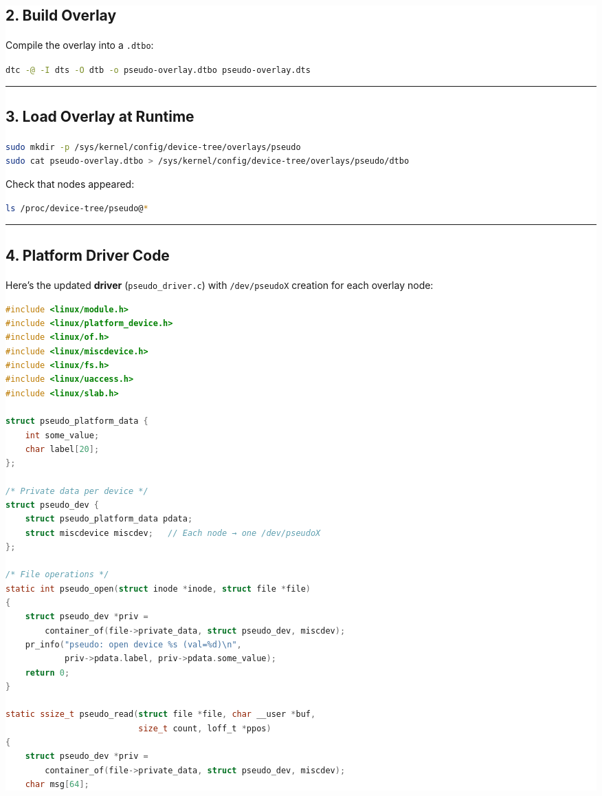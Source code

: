
## 2. Build Overlay

Compile the overlay into a `.dtbo`:

```bash
dtc -@ -I dts -O dtb -o pseudo-overlay.dtbo pseudo-overlay.dts
```

---

## 3. Load Overlay at Runtime

```bash
sudo mkdir -p /sys/kernel/config/device-tree/overlays/pseudo
sudo cat pseudo-overlay.dtbo > /sys/kernel/config/device-tree/overlays/pseudo/dtbo
```

Check that nodes appeared:

```bash
ls /proc/device-tree/pseudo@*
```

---

## 4. Platform Driver Code

Here’s the updated **driver** (`pseudo_driver.c`) with `/dev/pseudoX` creation for each overlay node:

```c
#include <linux/module.h>
#include <linux/platform_device.h>
#include <linux/of.h>
#include <linux/miscdevice.h>
#include <linux/fs.h>
#include <linux/uaccess.h>
#include <linux/slab.h>

struct pseudo_platform_data {
    int some_value;
    char label[20];
};

/* Private data per device */
struct pseudo_dev {
    struct pseudo_platform_data pdata;
    struct miscdevice miscdev;   // Each node → one /dev/pseudoX
};

/* File operations */
static int pseudo_open(struct inode *inode, struct file *file)
{
    struct pseudo_dev *priv =
        container_of(file->private_data, struct pseudo_dev, miscdev);
    pr_info("pseudo: open device %s (val=%d)\n",
            priv->pdata.label, priv->pdata.some_value);
    return 0;
}

static ssize_t pseudo_read(struct file *file, char __user *buf,
                           size_t count, loff_t *ppos)
{
    struct pseudo_dev *priv =
        container_of(file->private_data, struct pseudo_dev, miscdev);
    char msg[64];
```
